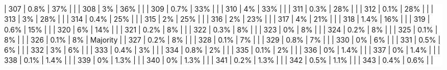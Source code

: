 | 307 | 0.8% | 37% |  |
| 308 | 3% | 36% |  |
| 309 | 0.7% | 33% |  |
| 310 | 4% | 33% |  |
| 311 | 0.3% | 28% |  |
| 312 | 0.1% | 28% |  |
| 313 | 3% | 28% |  |
| 314 | 0.4% | 25% |  |
| 315 | 2% | 25% |  |
| 316 | 2% | 23% |  |
| 317 | 4% | 21% |  |
| 318 | 1.4% | 16% |  |
| 319 | 0.6% | 15% |  |
| 320 | 6% | 14% |  |
| 321 | 0.2% | 8% |  |
| 322 | 0.3% | 8% |  |
| 323 | 0% | 8% |  |
| 324 | 0.2% | 8% |  |
| 325 | 0.1% | 8% |  |
| 326 | 0.1% | 8% | Majority |
| 327 | 0.2% | 8% |  |
| 328 | 0.1% | 7% |  |
| 329 | 0.8% | 7% |  |
| 330 | 0% | 6% |  |
| 331 | 0.5% | 6% |  |
| 332 | 3% | 6% |  |
| 333 | 0.4% | 3% |  |
| 334 | 0.8% | 2% |  |
| 335 | 0.1% | 2% |  |
| 336 | 0% | 1.4% |  |
| 337 | 0% | 1.4% |  |
| 338 | 0.1% | 1.4% |  |
| 339 | 0% | 1.3% |  |
| 340 | 0% | 1.3% |  |
| 341 | 0.2% | 1.3% |  |
| 342 | 0.5% | 1.1% |  |
| 343 | 0.4% | 0.6% |  |